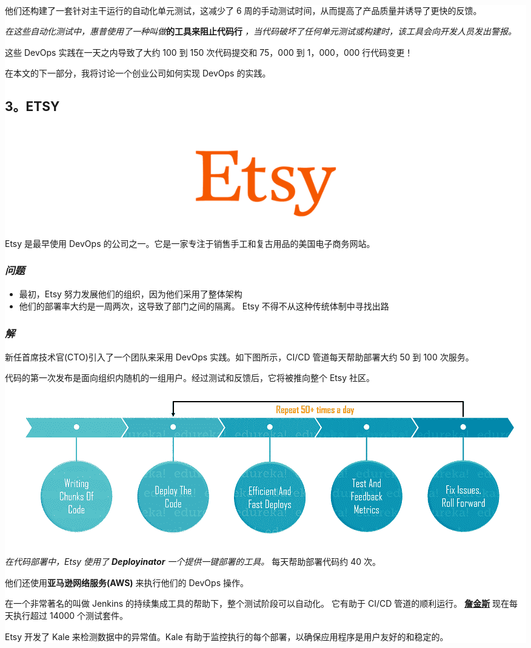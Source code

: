他们还构建了一套针对主干运行的自动化单元测试，这减少了 6 周的手动测试时间，从而提高了产品质量并诱导了更快的反馈。

*在这些自动化测试中，惠普使用了一种叫做***的工具来阻止代码行** *，当代码破坏了任何单元测试或构建时，该工具会向开发人员发出警报。*

这些 DevOps 实践在一天之内导致了大约 100 到 150 次代码提交和 75，000 到 1，000，000 行代码变更！

在本文的下一部分，我将讨论一个创业公司如何实现 DevOps 的实践。

## **3。ETSY**

![](img/2779dcc6c3fb85d044ff2c3b04ec8cf6.png) Etsy 是最早使用 DevOps 的公司之一。它是一家专注于销售手工和复古用品的美国电子商务网站。

### ***问题***

*   最初，Etsy 努力发展他们的组织，因为他们采用了整体架构
*   他们的部署率大约是一周两次，这导致了部门之间的隔离。 Etsy 不得不从这种传统体制中寻找出路

### ***解***

新任首席技术官(CTO)引入了一个团队来采用 DevOps 实践。如下图所示，CI/CD 管道每天帮助部署大约 50 到 100 次服务。

代码的第一次发布是面向组织内随机的一组用户。经过测试和反馈后，它将被推向整个 Etsy 社区。

### ***![Continuous Integration - Companies Using Devops - Edureka](img/3b9e5217eb8d02958effd0a24da49d64.png)***

*在代码部署中，Etsy 使用了 **Deployinator** 一个提供一键部署的工具。* 每天帮助部署代码约 40 次。

他们还使用**亚马逊网络服务(AWS)** 来执行他们的 DevOps 操作。

在一个非常著名的叫做 Jenkins 的持续集成工具的帮助下，整个测试阶段可以自动化。 它有助于 CI/CD 管道的顺利运行。 [**詹金斯**](https://www.edureka.co/blog/what-is-jenkins/) 现在每天执行超过 14000 个测试套件。

Etsy 开发了 Kale 来检测数据中的异常值。Kale 有助于监控执行的每个部署，以确保应用程序是用户友好的和稳定的。
